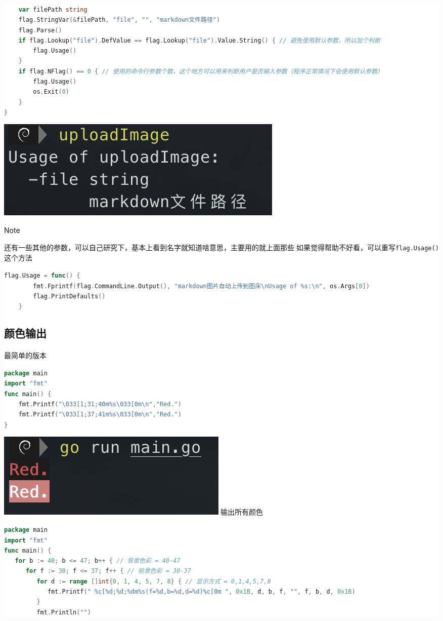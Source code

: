 ```go
	var filePath string
	flag.StringVar(&filePath, "file", "", "markdown文件路径")
	flag.Parse()
	if flag.Lookup("file").DefValue == flag.Lookup("file").Value.String() { // 避免使用默认参数，所以加个判断
		flag.Usage()
    }
    if flag.NFlag() == 0 { // 使用的命令行参数个数，这个地方可以用来判断用户是否输入参数（程序正常情况下会使用默认参数）
		flag.Usage()
		os.Exit(0)
	}
}
```
![](./01.GO常用基础实例.assets/2023_05_19_10_14_44_RWEZw15Q.png)
> [!NOTE]
> 还有一些其他的参数，可以自己研究下，基本上看到名字就知道啥意思，主要用的就上面那些
> 如果觉得帮助不好看，可以重写`flag.Usage()`这个方法

```go
flag.Usage = func() {
		fmt.Fprintf(flag.CommandLine.Output(), "markdown图片自动上传到图床\nUsage of %s:\n", os.Args[0])
		flag.PrintDefaults()
	}
```
## 颜色输出
最简单的版本
```go
package main
import "fmt"
func main() {
	fmt.Printf("\033[1;31;40m%s\033[0m\n","Red.")
	fmt.Printf("\033[1;37;41m%s\033[0m\n","Red.")
}
```
![](./01.GO常用基础实例.assets/2023_05_19_10_14_45_p4xa79vP.png)
输出所有颜色
```go
package main
import "fmt"
func main() {
   for b := 40; b <= 47; b++ { // 背景色彩 = 40-47
      for f := 30; f <= 37; f++ { // 前景色彩 = 30-37
         for d := range []int{0, 1, 4, 5, 7, 8} { // 显示方式 = 0,1,4,5,7,8
            fmt.Printf(" %c[%d;%d;%dm%s(f=%d,b=%d,d=%d)%c[0m ", 0x1B, d, b, f, "", f, b, d, 0x1B)
         }
         fmt.Println("")
```